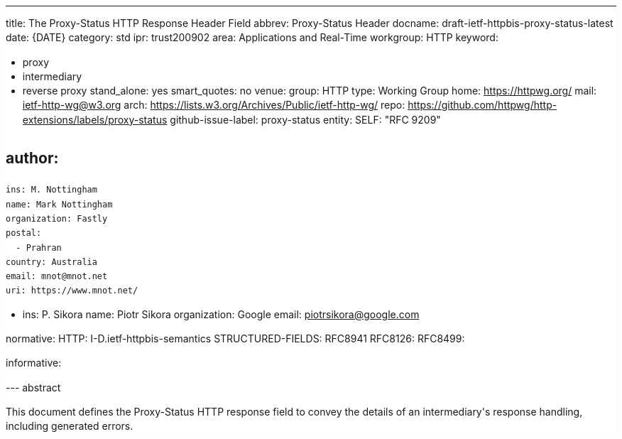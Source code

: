 ---
title: The Proxy-Status HTTP Response Header Field
abbrev: Proxy-Status Header
docname: draft-ietf-httpbis-proxy-status-latest
date: {DATE}
category: std
ipr: trust200902
area: Applications and Real-Time
workgroup: HTTP
keyword:
  - proxy
  - intermediary
  - reverse proxy
stand_alone: yes
smart_quotes: no
venue:
  group: HTTP
  type: Working Group
  home: https://httpwg.org/
  mail: ietf-http-wg@w3.org
  arch: https://lists.w3.org/Archives/Public/ietf-http-wg/
  repo: https://github.com/httpwg/http-extensions/labels/proxy-status
github-issue-label: proxy-status
entity:
  SELF: "RFC 9209"

author:
 -
    ins: M. Nottingham
    name: Mark Nottingham
    organization: Fastly
    postal:
      - Prahran
    country: Australia
    email: mnot@mnot.net
    uri: https://www.mnot.net/
 -
    ins: P. Sikora
    name: Piotr Sikora
    organization: Google
    email: piotrsikora@google.com

normative:
  HTTP: I-D.ietf-httpbis-semantics
  STRUCTURED-FIELDS: RFC8941
  RFC8126:
  RFC8499:

informative:


--- abstract

This document defines the Proxy-Status HTTP response field to convey the details of an intermediary's response handling, including generated errors.
